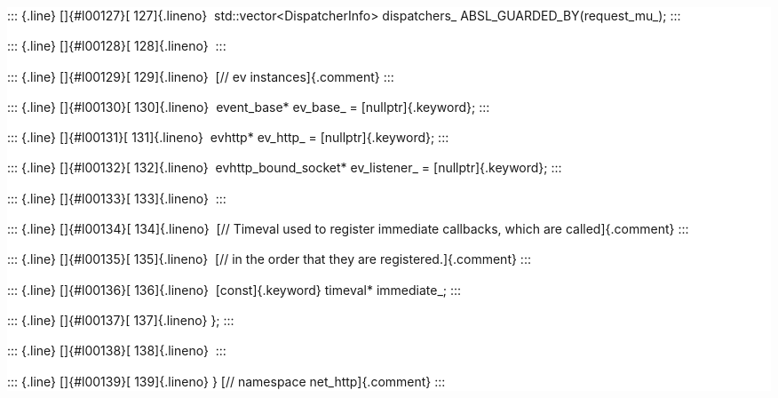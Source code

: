 ::: {.line}
[]{#l00127}[ 127]{.lineno}  std::vector\<DispatcherInfo\> dispatchers\_
ABSL\_GUARDED\_BY(request\_mu\_);
:::

::: {.line}
[]{#l00128}[ 128]{.lineno} 
:::

::: {.line}
[]{#l00129}[ 129]{.lineno}  [// ev instances]{.comment}
:::

::: {.line}
[]{#l00130}[ 130]{.lineno}  event\_base\* ev\_base\_ =
[nullptr]{.keyword};
:::

::: {.line}
[]{#l00131}[ 131]{.lineno}  evhttp\* ev\_http\_ = [nullptr]{.keyword};
:::

::: {.line}
[]{#l00132}[ 132]{.lineno}  evhttp\_bound\_socket\* ev\_listener\_ =
[nullptr]{.keyword};
:::

::: {.line}
[]{#l00133}[ 133]{.lineno} 
:::

::: {.line}
[]{#l00134}[ 134]{.lineno}  [// Timeval used to register immediate
callbacks, which are called]{.comment}
:::

::: {.line}
[]{#l00135}[ 135]{.lineno}  [// in the order that they are
registered.]{.comment}
:::

::: {.line}
[]{#l00136}[ 136]{.lineno}  [const]{.keyword} timeval\* immediate\_;
:::

::: {.line}
[]{#l00137}[ 137]{.lineno} };
:::

::: {.line}
[]{#l00138}[ 138]{.lineno} 
:::

::: {.line}
[]{#l00139}[ 139]{.lineno} } [// namespace net\_http]{.comment}
:::
